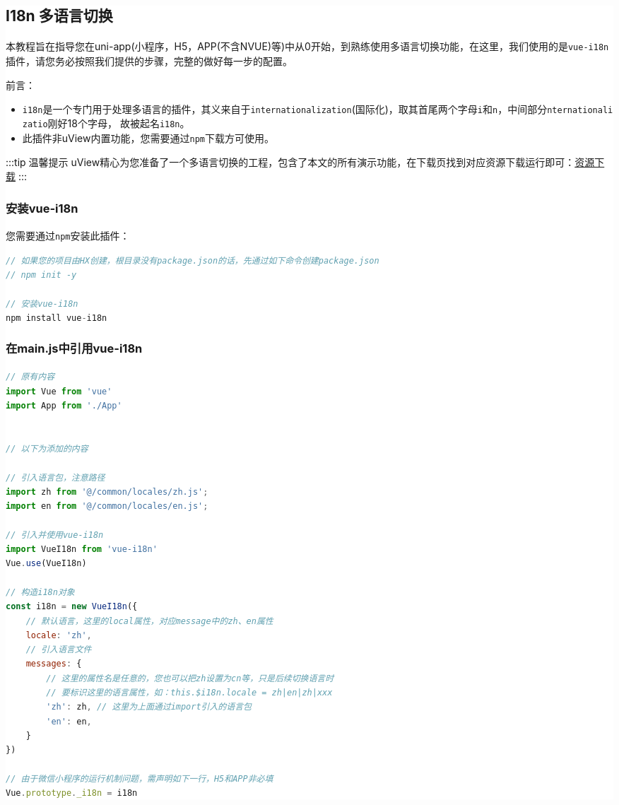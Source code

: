 ## I18n 多语言切换

<demo-model url="https://i18n.uviewui.com"></demo-model>

本教程旨在指导您在uni-app(小程序，H5，APP(不含NVUE)等)中从0开始，到熟练使用多语言切换功能，在这里，我们使用的是`vue-i18n`插件，请您务必按照我们提供的步骤，完整的做好每一步的配置。

前言：  
- `i18n`是一个专门用于处理多语言的插件，其义来自于`internationalization`(国际化)，取其首尾两个字母`i`和`n`，中间部分`nternationalizatio`刚好18个字母，
故被起名`i18n`。  
- 此插件非uView内置功能，您需要通过`npm`下载方可使用。

:::tip 温馨提示
uView精心为您准备了一个多语言切换的工程，包含了本文的所有演示功能，在下载页找到对应资源下载运行即可：[资源下载](http://uviewui.com/components/resource.html)
:::

### 安装vue-i18n

您需要通过`npm`安装此插件：

```js
// 如果您的项目由HX创建，根目录没有package.json的话，先通过如下命令创建package.json
// npm init -y

// 安装vue-i18n
npm install vue-i18n
```


### 在main.js中引用vue-i18n

```js
// 原有内容
import Vue from 'vue'
import App from './App'


// 以下为添加的内容

// 引入语言包，注意路径
import zh from '@/common/locales/zh.js';
import en from '@/common/locales/en.js';

// 引入并使用vue-i18n
import VueI18n from 'vue-i18n'
Vue.use(VueI18n)

// 构造i18n对象
const i18n = new VueI18n({
	// 默认语言，这里的local属性，对应message中的zh、en属性
	locale: 'zh',
	// 引入语言文件
	messages: {
		// 这里的属性名是任意的，您也可以把zh设置为cn等，只是后续切换语言时
		// 要标识这里的语言属性，如：this.$i18n.locale = zh|en|zh|xxx
		'zh': zh, // 这里为上面通过import引入的语言包
		'en': en,
	}
})

// 由于微信小程序的运行机制问题，需声明如下一行，H5和APP非必填
Vue.prototype._i18n = i18n


```